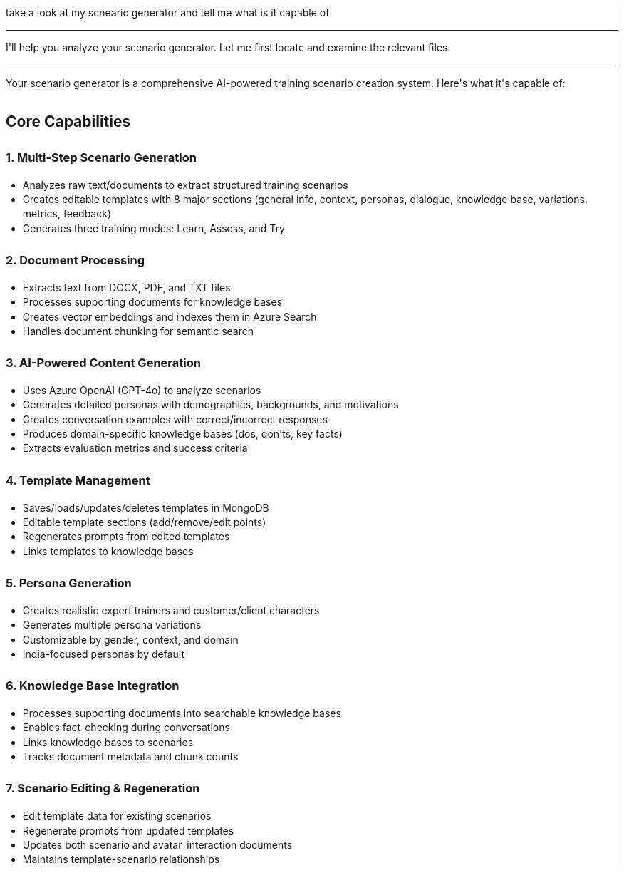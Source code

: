 take a look at my scneario generator and tell me what is it capable of

---

I'll help you analyze your scenario generator. Let me first locate and examine the relevant files.

---

Your scenario generator is a comprehensive AI-powered training scenario creation system. Here's what it's capable of:

## Core Capabilities

### 1. **Multi-Step Scenario Generation**
- Analyzes raw text/documents to extract structured training scenarios
- Creates editable templates with 8 major sections (general info, context, personas, dialogue, knowledge base, variations, metrics, feedback)
- Generates three training modes: Learn, Assess, and Try

### 2. **Document Processing**
- Extracts text from DOCX, PDF, and TXT files
- Processes supporting documents for knowledge bases
- Creates vector embeddings and indexes them in Azure Search
- Handles document chunking for semantic search

### 3. **AI-Powered Content Generation**
- Uses Azure OpenAI (GPT-4o) to analyze scenarios
- Generates detailed personas with demographics, backgrounds, and motivations
- Creates conversation examples with correct/incorrect responses
- Produces domain-specific knowledge bases (dos, don'ts, key facts)
- Extracts evaluation metrics and success criteria

### 4. **Template Management**
- Saves/loads/updates/deletes templates in MongoDB
- Editable template sections (add/remove/edit points)
- Regenerates prompts from edited templates
- Links templates to knowledge bases

### 5. **Persona Generation**
- Creates realistic expert trainers and customer/client characters
- Generates multiple persona variations
- Customizable by gender, context, and domain
- India-focused personas by default

### 6. **Knowledge Base Integration**
- Processes supporting documents into searchable knowledge bases
- Enables fact-checking during conversations
- Links knowledge bases to scenarios
- Tracks document metadata and chunk counts

### 7. **Scenario Editing & Regeneration**
- Edit template data for existing scenarios
- Regenerate prompts from updated templates
- Updates both scenario and avatar_interaction documents
- Maintains template-scenario relationships
